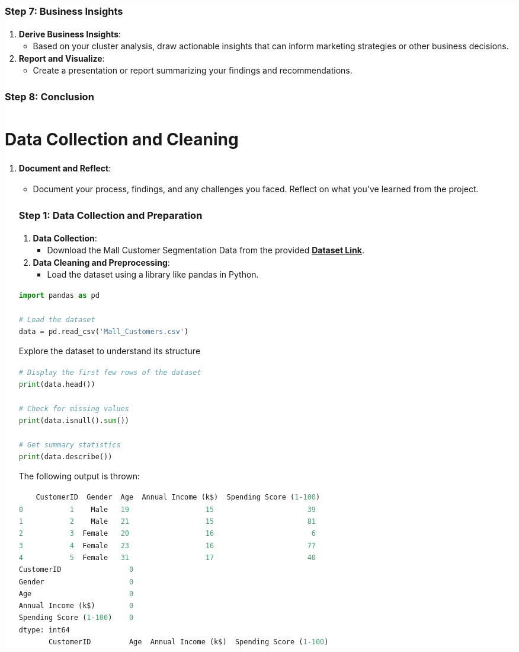 ### **Step 7: Business Insights**

1. **Derive Business Insights**:
    - Based on your cluster analysis, draw actionable insights that can inform marketing strategies or other business decisions.
2. **Report and Visualize**:
    - Create a presentation or report summarizing your findings and recommendations.

### **Step 8: Conclusion**

# Data Collection and Cleaning

1. **Document and Reflect**:
    - Document your process, findings, and any challenges you faced. Reflect on what you've learned from the project.
    
    ### **Step 1: Data Collection and Preparation**
    
    1. **Data Collection**:
        - Download the Mall Customer Segmentation Data from the provided **[Dataset Link](https://www.kaggle.com/vjchoudhary7/customer-segmentation-tutorial-in-python)**.
    2. **Data Cleaning and Preprocessing**:
        - Load the dataset using a library like pandas in Python.
    
    ```python
    import pandas as pd
    
    # Load the dataset
    data = pd.read_csv('Mall_Customers.csv')
    ```
    
    Explore the dataset to understand its structure
    
    ```python
    # Display the first few rows of the dataset
    print(data.head())
    
    # Check for missing values
    print(data.isnull().sum())
    
    # Get summary statistics
    print(data.describe())
    ```
    
    The following output is thrown:
    
    ```python
      	CustomerID  Gender  Age  Annual Income (k$)  Spending Score (1-100)
    0           1    Male   19                  15                      39
    1           2    Male   21                  15                      81
    2           3  Female   20                  16                       6
    3           4  Female   23                  16                      77
    4           5  Female   31                  17                      40
    CustomerID                0
    Gender                    0
    Age                       0
    Annual Income (k$)        0
    Spending Score (1-100)    0
    dtype: int64
           CustomerID         Age  Annual Income (k$)  Spending Score (1-100)